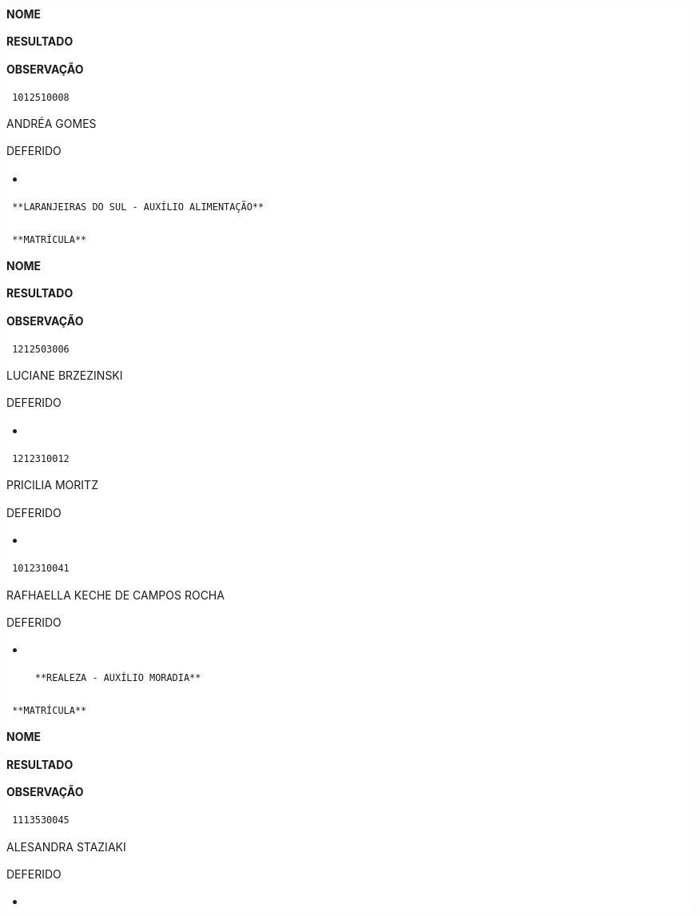    **NOME**

   **RESULTADO**

   **OBSERVAÇÃO**

     1012510008

   ANDRÉA GOMES

   DEFERIDO

   -

     **LARANJEIRAS DO SUL - AUXÍLIO ALIMENTAÇÃO**

     **MATRÍCULA**

   **NOME**

   **RESULTADO**

   **OBSERVAÇÃO**

     1212503006

   LUCIANE BRZEZINSKI

   DEFERIDO

   -

     1212310012

   PRICILIA MORITZ

   DEFERIDO

   -

     1012310041

   RAFHAELLA KECHE DE CAMPOS ROCHA

   DEFERIDO

   -

         **REALEZA - AUXÍLIO MORADIA**

     **MATRÍCULA**

   **NOME**

   **RESULTADO**

   **OBSERVAÇÃO**

     1113530045

   ALESANDRA STAZIAKI

   DEFERIDO

   -
